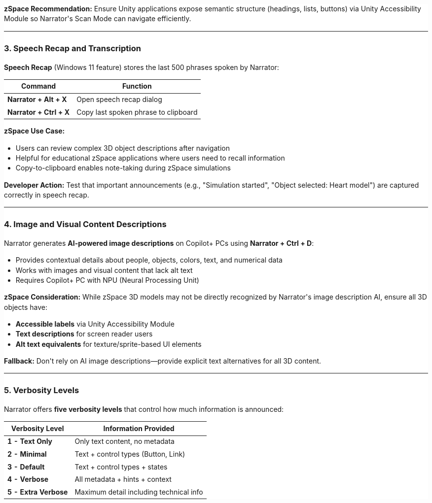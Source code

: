 **zSpace Recommendation:**
Ensure Unity applications expose semantic structure (headings, lists, buttons) via Unity Accessibility Module so Narrator's Scan Mode can navigate efficiently.

---

### 3. Speech Recap and Transcription

**Speech Recap** (Windows 11 feature) stores the last 500 phrases spoken by Narrator:

| Command | Function |
|---------|----------|
| **Narrator + Alt + X** | Open speech recap dialog |
| **Narrator + Ctrl + X** | Copy last spoken phrase to clipboard |

**zSpace Use Case:**
- Users can review complex 3D object descriptions after navigation
- Helpful for educational zSpace applications where users need to recall information
- Copy-to-clipboard enables note-taking during zSpace simulations

**Developer Action:**
Test that important announcements (e.g., "Simulation started", "Object selected: Heart model") are captured correctly in speech recap.

---

### 4. Image and Visual Content Descriptions

Narrator generates **AI-powered image descriptions** on Copilot+ PCs using **Narrator + Ctrl + D**:

- Provides contextual details about people, objects, colors, text, and numerical data
- Works with images and visual content that lack alt text
- Requires Copilot+ PC with NPU (Neural Processing Unit)

**zSpace Consideration:**
While zSpace 3D models may not be directly recognized by Narrator's image description AI, ensure all 3D objects have:
- **Accessible labels** via Unity Accessibility Module
- **Text descriptions** for screen reader users
- **Alt text equivalents** for texture/sprite-based UI elements

**Fallback:** Don't rely on AI image descriptions—provide explicit text alternatives for all 3D content.

---

### 5. Verbosity Levels

Narrator offers **five verbosity levels** that control how much information is announced:

| Verbosity Level | Information Provided |
|----------------|---------------------|
| **1 - Text Only** | Only text content, no metadata |
| **2 - Minimal** | Text + control types (Button, Link) |
| **3 - Default** | Text + control types + states |
| **4 - Verbose** | All metadata + hints + context |
| **5 - Extra Verbose** | Maximum detail including technical info |
